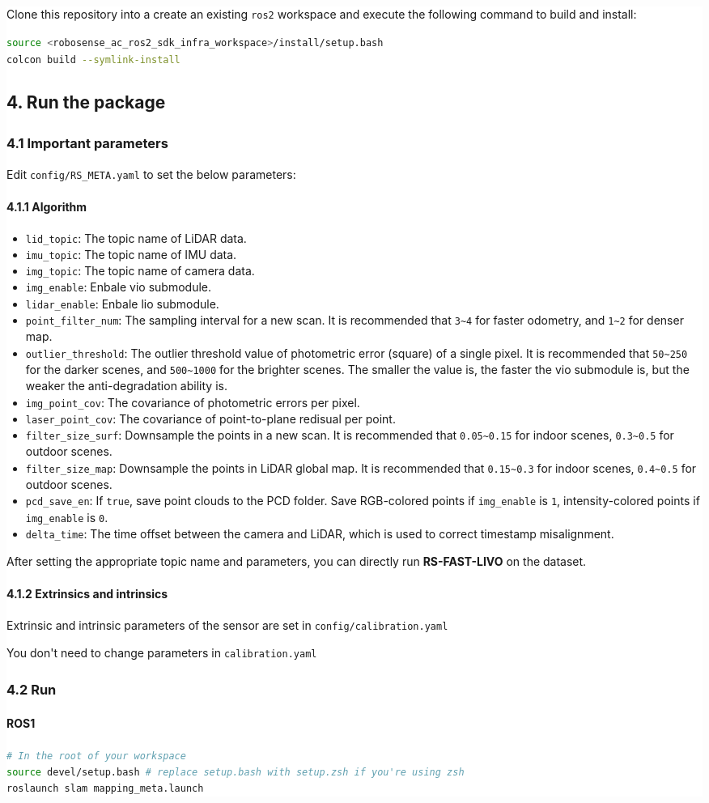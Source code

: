 Clone this repository into a  create an existing `ros2` workspace and execute the following command to build and install:  

```bash
source <robosense_ac_ros2_sdk_infra_workspace>/install/setup.bash
colcon build --symlink-install 
```

## 4. Run the package

### 4.1 Important parameters

Edit `config/RS_META.yaml` to set the below parameters:

#### 4.1.1 Algorithm

- `lid_topic`: The topic name of LiDAR data.
- `imu_topic`: The topic name of IMU data.
- `img_topic`: The topic name of camera data.
- `img_enable`: Enbale vio submodule.
- `lidar_enable`: Enbale lio submodule.
- `point_filter_num`: The sampling interval for a new scan. It is recommended that `3~4` for faster odometry, and `1~2` for denser map.
- `outlier_threshold`: The outlier threshold value of photometric error (square) of a single pixel. It is recommended that `50~250` for the darker scenes, and `500~1000` for the brighter scenes. The smaller the value is, the faster the vio submodule is, but the weaker the anti-degradation ability is.
- `img_point_cov`: The covariance of photometric errors per pixel. 
- `laser_point_cov`: The covariance of point-to-plane redisual per point. 
- `filter_size_surf`: Downsample the points in a new scan. It is recommended that `0.05~0.15` for indoor scenes, `0.3~0.5` for outdoor scenes.
- `filter_size_map`: Downsample the points in LiDAR global map. It is recommended that `0.15~0.3` for indoor scenes, `0.4~0.5` for outdoor scenes.
- `pcd_save_en`: If `true`, save point clouds to the PCD folder. Save RGB-colored points if `img_enable` is `1`, intensity-colored points if `img_enable` is `0`.
- `delta_time`: The time offset between the camera and LiDAR, which is used to correct timestamp misalignment.

After setting the appropriate topic name and parameters, you can directly run **RS-FAST-LIVO** on the dataset.

#### 4.1.2 Extrinsics and intrinsics

Extrinsic and intrinsic parameters of the sensor are set in ```config/calibration.yaml```


You don't need to change parameters in ```calibration.yaml``` 


### 4.2 Run

#### ROS1

```bash
# In the root of your workspace
source devel/setup.bash # replace setup.bash with setup.zsh if you're using zsh
roslaunch slam mapping_meta.launch
```
